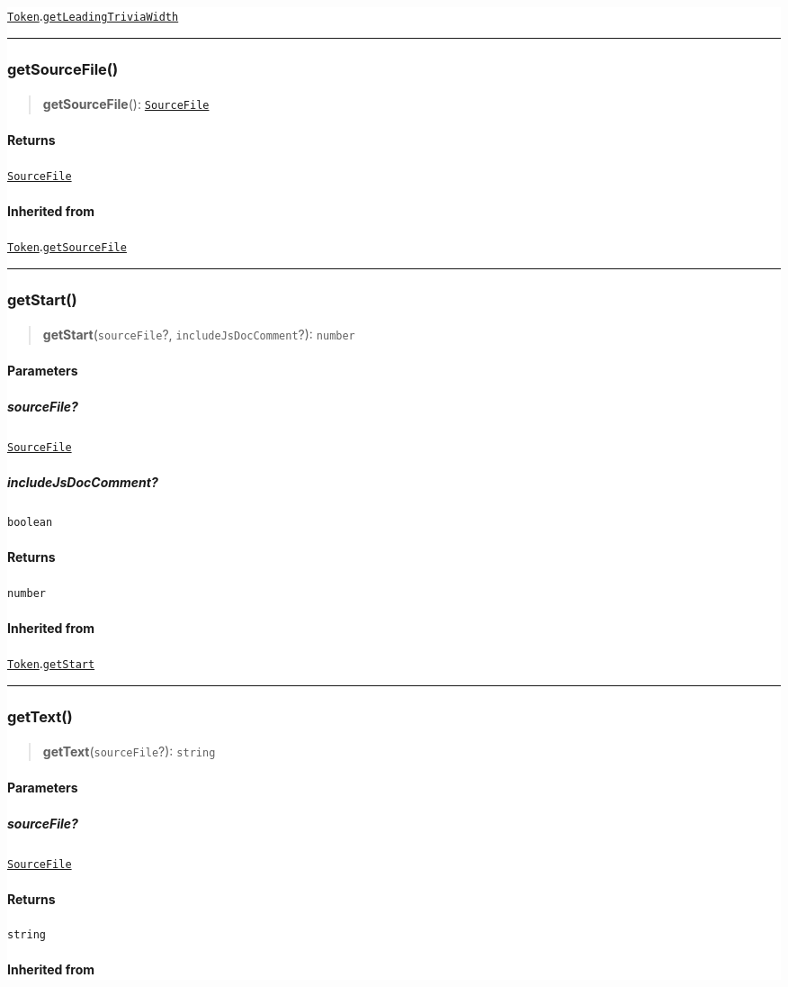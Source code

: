 [`Token`](Token.md).[`getLeadingTriviaWidth`](Token.md#getleadingtriviawidth)

***

### getSourceFile()

> **getSourceFile**(): [`SourceFile`](SourceFile.md)

#### Returns

[`SourceFile`](SourceFile.md)

#### Inherited from

[`Token`](Token.md).[`getSourceFile`](Token.md#getsourcefile)

***

### getStart()

> **getStart**(`sourceFile`?, `includeJsDocComment`?): `number`

#### Parameters

##### sourceFile?

[`SourceFile`](SourceFile.md)

##### includeJsDocComment?

`boolean`

#### Returns

`number`

#### Inherited from

[`Token`](Token.md).[`getStart`](Token.md#getstart)

***

### getText()

> **getText**(`sourceFile`?): `string`

#### Parameters

##### sourceFile?

[`SourceFile`](SourceFile.md)

#### Returns

`string`

#### Inherited from
